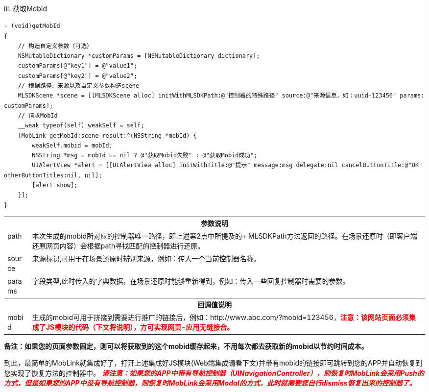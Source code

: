 iii. 获取MobId
	
```
- (void)getMobId
{
    // 构造自定义参数（可选）
    NSMutableDictionary *customParams = [NSMutableDictionary dictionary];
    customParams[@"key1"] = @"value1";
    customParams[@"key2"] = @"value2";
    // 根据路径、来源以及自定义参数构造scene
    MLSDKScene *scene = [[MLSDKScene alloc] initWithMLSDKPath:@"控制器的特殊路径" source:@"来源信息，如：uuid-123456" params:customParams];
    // 请求MobId
    __weak typeof(self) weakSelf = self;
    [MobLink getMobId:scene result:^(NSString *mobId) {
        weakSelf.mobid = mobId;
        NSString *msg = mobId == nil ? @"获取Mobid失败" : @"获取Mobid成功";
        UIAlertView *alert = [[UIAlertView alloc] initWithTitle:@"提示" message:msg delegate:nil cancelButtonTitle:@"OK" otherButtonTitles:nil, nil];
        [alert show];
    }];
}
```
	
<table>
	<tr>
		<th colspan="2" align="center">参数说明</th>
	</tr>
	<tr>
		<td>path</td>
		<td>本次生成的mobid所对应的控制器唯一路径，即上述第2点中所提及的+ MLSDKPath方法返回的路径。在场景还原时（即客户端还原网页内容）会根据path寻找匹配的控制器进行还原。</td>
	</tr>
	<tr>
		<td>source</td>
		<td>来源标识,可用于在场景还原时辨别来源，例如：传入一个当前控制器名称。</td>
	</tr>
	<tr>
		<td>params</td>
		<td>字段类型,此时传入的字典数据，在场景还原时能够重新得到，例如：传入一些回复控制器时需要的参数。</td>
	</tr>
	<tr>
		<th colspan="2" align="center">回调值说明</th>
	</tr>
	<tr>
		<td>mobid</td>
		<td>生成的mobid可用于拼接到需要进行推广的链接后，例如：http://www.abc.com/?mobid=123456，<strong><font color=red>注意：该网站页面必须集成了JS模块的代码（下文将说明），方可实现网页-应用无缝接合。</font></strong></td>
	</tr>
</table>
	
**备注：如果您的页面参数固定，则可以将获取到的这个mobid缓存起来，不用每次都去获取新的mobid以节约时间成本。**
	
到此，最简单的MobLink就集成好了，打开上述集成好JS模块(Web端集成请看下文)并带有mobid的链接即可跳转到您的APP并自动恢复到您实现了恢复方法的控制器中。 ***<font color="red">请注意：如果您的APP中带有导航控制器（UINavigationController），则恢复时MobLink会采用Push的方式，但是如果您的APP中没有导航控制器，则恢复时MobLink会采用Modal的方式，此时就需要您自行dismiss恢复出来的控制器了。</font>***
